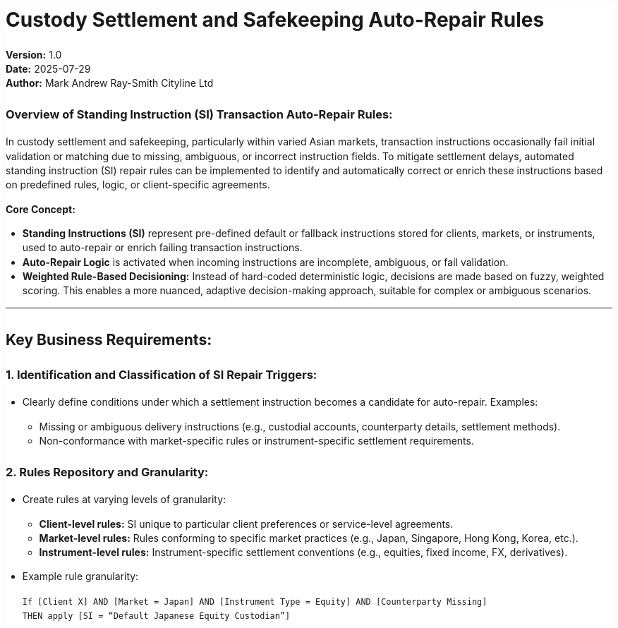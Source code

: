
Custody Settlement and Safekeeping Auto-Repair Rules
===================================================

**Version:** 1.0  
**Date:** 2025-07-29  
**Author:** Mark Andrew Ray-Smith Cityline Ltd

### Overview of Standing Instruction (SI) Transaction Auto-Repair Rules:

In custody settlement and safekeeping, particularly within varied Asian markets, transaction instructions occasionally fail initial validation or matching due to missing, ambiguous, or incorrect instruction fields. To mitigate settlement delays, automated standing instruction (SI) repair rules can be implemented to identify and automatically correct or enrich these instructions based on predefined rules, logic, or client-specific agreements.

**Core Concept:**

* **Standing Instructions (SI)** represent pre-defined default or fallback instructions stored for clients, markets, or instruments, used to auto-repair or enrich failing transaction instructions.
* **Auto-Repair Logic** is activated when incoming instructions are incomplete, ambiguous, or fail validation.
* **Weighted Rule-Based Decisioning:** Instead of hard-coded deterministic logic, decisions are made based on fuzzy, weighted scoring. This enables a more nuanced, adaptive decision-making approach, suitable for complex or ambiguous scenarios.

---

## Key Business Requirements:

### 1. Identification and Classification of SI Repair Triggers:

* Clearly define conditions under which a settlement instruction becomes a candidate for auto-repair. Examples:

    * Missing or ambiguous delivery instructions (e.g., custodial accounts, counterparty details, settlement methods).
    * Non-conformance with market-specific rules or instrument-specific settlement requirements.

### 2. Rules Repository and Granularity:

* Create rules at varying levels of granularity:

    * **Client-level rules:** SI unique to particular client preferences or service-level agreements.
    * **Market-level rules:** Rules conforming to specific market practices (e.g., Japan, Singapore, Hong Kong, Korea, etc.).
    * **Instrument-level rules:** Instrument-specific settlement conventions (e.g., equities, fixed income, FX, derivatives).

* Example rule granularity:

  ```
  If [Client X] AND [Market = Japan] AND [Instrument Type = Equity] AND [Counterparty Missing]
  THEN apply [SI = “Default Japanese Equity Custodian”]
  ```
